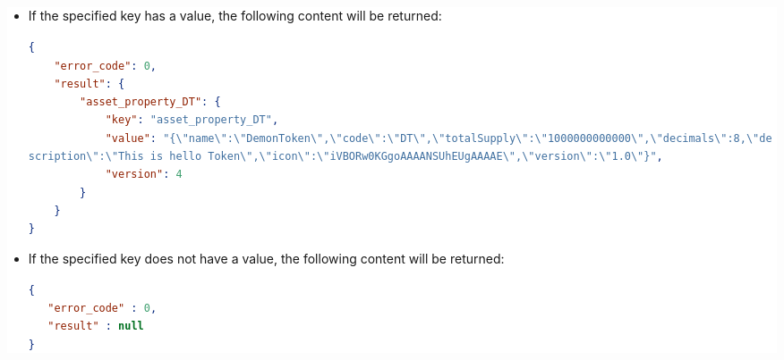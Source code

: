- If the specified key has a value, the following content will be returned:

    ```json
    {
        "error_code": 0,
        "result": {
            "asset_property_DT": {
                "key": "asset_property_DT",
                "value": "{\"name\":\"DemonToken\",\"code\":\"DT\",\"totalSupply\":\"1000000000000\",\"decimals\":8,\"description\":\"This is hello Token\",\"icon\":\"iVBORw0KGgoAAAANSUhEUgAAAAE\",\"version\":\"1.0\"}",
                "version": 4
            }
        }
    }
    ```

- If the specified key does not have a value, the following content will be returned:

    ```json
    {
       "error_code" : 0,
       "result" : null
    }
    ```




